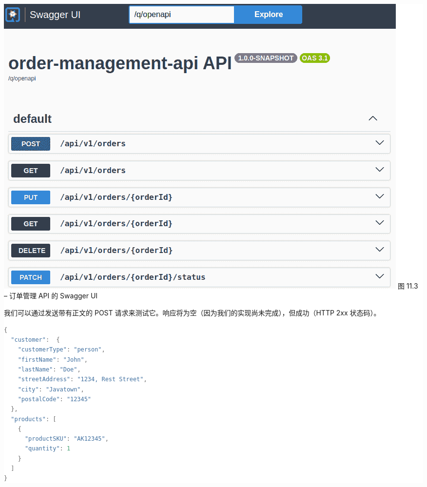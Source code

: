 ![img](img/B21843_11_3.png) 图 11.3 – 订单管理 API 的 Swagger UI

我们可以通过发送带有正文的 POST 请求来测试它。响应将为空（因为我们的实现尚未完成），但成功（HTTP 2xx 状态码）。

```java
{
  "customer":  {
    "customerType": "person",
    "firstName": "John",
    "lastName": "Doe",
    "streetAddress": "1234, Rest Street",
    "city": "Javatown",
    "postalCode": "12345"
  },
  "products": [
    {
      "productSKU": "AK12345",
      "quantity": 1
    }
  ]
} 
```
